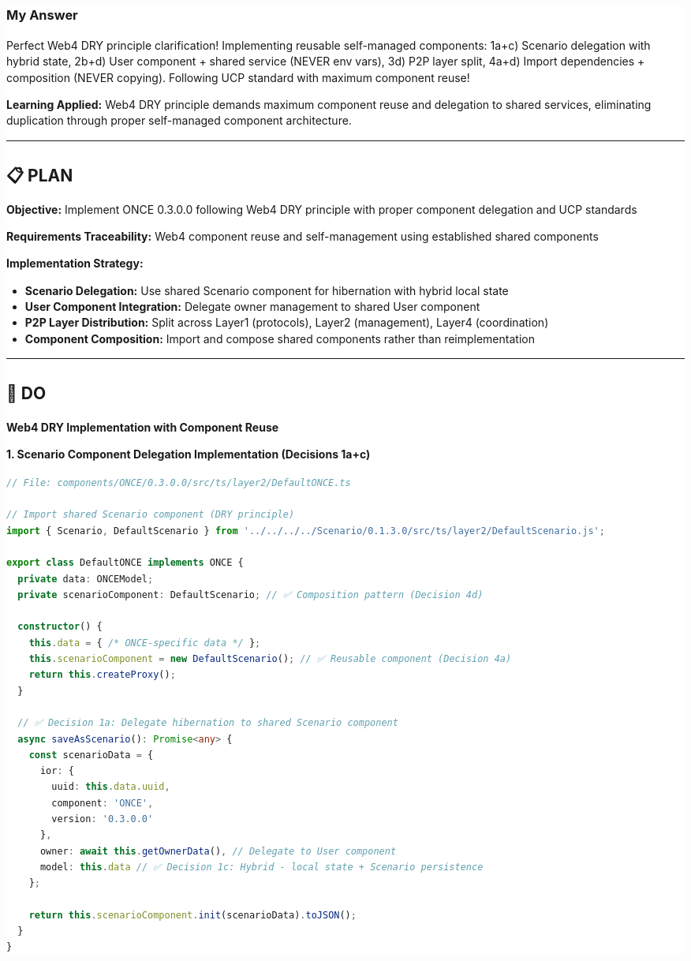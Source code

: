 ### **My Answer**
Perfect Web4 DRY principle clarification! Implementing reusable self-managed components: 1a+c) Scenario delegation with hybrid state, 2b+d) User component + shared service (NEVER env vars), 3d) P2P layer split, 4a+d) Import dependencies + composition (NEVER copying). Following UCP standard with maximum component reuse!

**Learning Applied:** Web4 DRY principle demands maximum component reuse and delegation to shared services, eliminating duplication through proper self-managed component architecture.

---

## **📋 PLAN**

**Objective:** Implement ONCE 0.3.0.0 following Web4 DRY principle with proper component delegation and UCP standards

**Requirements Traceability:** Web4 component reuse and self-management using established shared components

**Implementation Strategy:**
- **Scenario Delegation:** Use shared Scenario component for hibernation with hybrid local state
- **User Component Integration:** Delegate owner management to shared User component
- **P2P Layer Distribution:** Split across Layer1 (protocols), Layer2 (management), Layer4 (coordination)
- **Component Composition:** Import and compose shared components rather than reimplementation

---

## **🔧 DO**

**Web4 DRY Implementation with Component Reuse**

**1. Scenario Component Delegation Implementation (Decisions 1a+c)**
```typescript
// File: components/ONCE/0.3.0.0/src/ts/layer2/DefaultONCE.ts

// Import shared Scenario component (DRY principle)
import { Scenario, DefaultScenario } from '../../../../Scenario/0.1.3.0/src/ts/layer2/DefaultScenario.js';

export class DefaultONCE implements ONCE {
  private data: ONCEModel;
  private scenarioComponent: DefaultScenario; // ✅ Composition pattern (Decision 4d)

  constructor() {
    this.data = { /* ONCE-specific data */ };
    this.scenarioComponent = new DefaultScenario(); // ✅ Reusable component (Decision 4a)
    return this.createProxy();
  }

  // ✅ Decision 1a: Delegate hibernation to shared Scenario component
  async saveAsScenario(): Promise<any> {
    const scenarioData = {
      ior: {
        uuid: this.data.uuid,
        component: 'ONCE',
        version: '0.3.0.0'
      },
      owner: await this.getOwnerData(), // Delegate to User component
      model: this.data // ✅ Decision 1c: Hybrid - local state + Scenario persistence
    };
    
    return this.scenarioComponent.init(scenarioData).toJSON();
  }
}
```